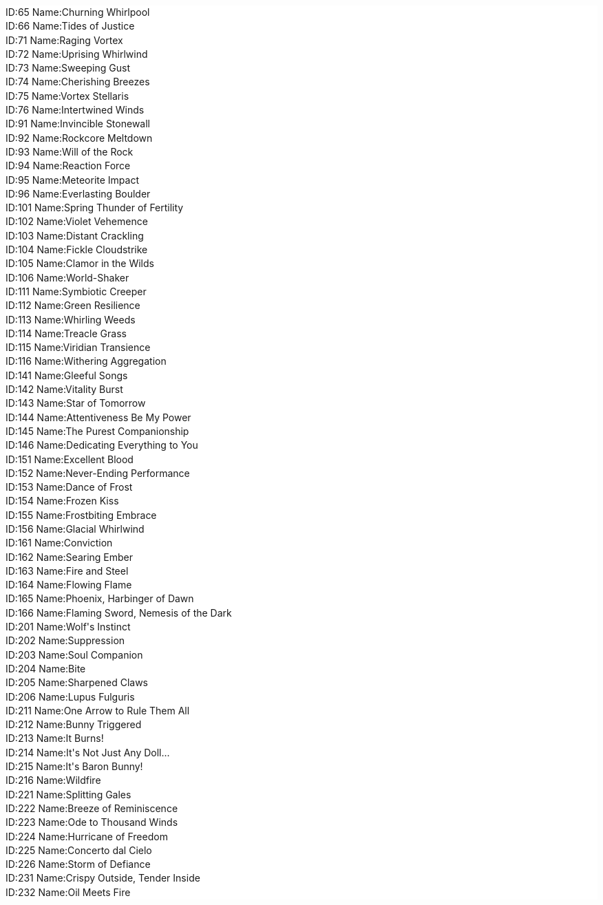 ID:65 Name:Churning Whirlpool<br>
ID:66 Name:Tides of Justice<br>
ID:71 Name:Raging Vortex<br>
ID:72 Name:Uprising Whirlwind<br>
ID:73 Name:Sweeping Gust<br>
ID:74 Name:Cherishing Breezes<br>
ID:75 Name:Vortex Stellaris<br>
ID:76 Name:Intertwined Winds<br>
ID:91 Name:Invincible Stonewall<br>
ID:92 Name:Rockcore Meltdown<br>
ID:93 Name:Will of the Rock<br>
ID:94 Name:Reaction Force<br>
ID:95 Name:Meteorite Impact<br>
ID:96 Name:Everlasting Boulder<br>
ID:101 Name:Spring Thunder of Fertility<br>
ID:102 Name:Violet Vehemence<br>
ID:103 Name:Distant Crackling<br>
ID:104 Name:Fickle Cloudstrike<br>
ID:105 Name:Clamor in the Wilds<br>
ID:106 Name:World-Shaker<br>
ID:111 Name:Symbiotic Creeper<br>
ID:112 Name:Green Resilience<br>
ID:113 Name:Whirling Weeds<br>
ID:114 Name:Treacle Grass<br>
ID:115 Name:Viridian Transience<br>
ID:116 Name:Withering Aggregation<br>
ID:141 Name:Gleeful Songs<br>
ID:142 Name:Vitality Burst<br>
ID:143 Name:Star of Tomorrow<br>
ID:144 Name:Attentiveness Be My Power<br>
ID:145 Name:The Purest Companionship<br>
ID:146 Name:Dedicating Everything to You<br>
ID:151 Name:Excellent Blood<br>
ID:152 Name:Never-Ending Performance<br>
ID:153 Name:Dance of Frost<br>
ID:154 Name:Frozen Kiss<br>
ID:155 Name:Frostbiting Embrace<br>
ID:156 Name:Glacial Whirlwind<br>
ID:161 Name:Conviction<br>
ID:162 Name:Searing Ember<br>
ID:163 Name:Fire and Steel<br>
ID:164 Name:Flowing Flame<br>
ID:165 Name:Phoenix, Harbinger of Dawn<br>
ID:166 Name:Flaming Sword, Nemesis of the Dark<br>
ID:201 Name:Wolf's Instinct<br>
ID:202 Name:Suppression<br>
ID:203 Name:Soul Companion<br>
ID:204 Name:Bite<br>
ID:205 Name:Sharpened Claws<br>
ID:206 Name:Lupus Fulguris<br>
ID:211 Name:One Arrow to Rule Them All<br>
ID:212 Name:Bunny Triggered<br>
ID:213 Name:It Burns!<br>
ID:214 Name:It's Not Just Any Doll...<br>
ID:215 Name:It's Baron Bunny!<br>
ID:216 Name:Wildfire<br>
ID:221 Name:Splitting Gales<br>
ID:222 Name:Breeze of Reminiscence<br>
ID:223 Name:Ode to Thousand Winds<br>
ID:224 Name:Hurricane of Freedom<br>
ID:225 Name:Concerto dal Cielo<br>
ID:226 Name:Storm of Defiance<br>
ID:231 Name:Crispy Outside, Tender Inside<br>
ID:232 Name:Oil Meets Fire<br>